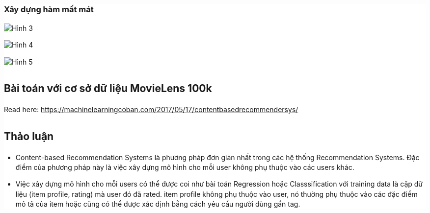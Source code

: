 ### Xây dựng hàm mất mát

![Hình 3](https://github.com/lacie-life/ML-basic/blob/master/Lesson-19/img/3.PNG?raw=true)

![Hình 4](https://github.com/lacie-life/ML-basic/blob/master/Lesson-19/img/4.PNG?raw=true)

![Hình 5](https://github.com/lacie-life/ML-basic/blob/master/Lesson-19/img/5.PNG?raw=true)

##  Bài toán với cơ sở dữ liệu MovieLens 100k

Read here: https://machinelearningcoban.com/2017/05/17/contentbasedrecommendersys/

## Thảo luận

+ Content-based Recommendation Systems là phương pháp đơn giản nhất trong các hệ thống Recommendation Systems. Đặc điểm của phương pháp này là việc xây dựng mô hình cho mỗi user không phụ thuộc vào các users khác.

+ Việc xây dựng mô hình cho mỗi users có thể được coi như bài toán Regression hoặc Classsification với training data là cặp dữ liệu (item profile, rating) mà user đó đã rated. item profile không phụ thuộc vào user, nó thường phụ thuộc vào các đặc điểm mô tả của item hoặc cũng có thể được xác định bằng cách yêu cầu người dùng gắn tag.



